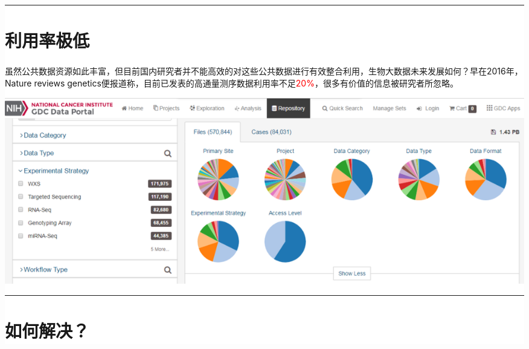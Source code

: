 </v-clicks>

---

# 利用率极低

<v-clicks>

虽然公共数据资源如此丰富，但目前国内研究者并不能高效的对这些公共数据进行有效整合利用，生物大数据未来发展如何？早在2016年，Nature reviews genetics便报道称，目前已发表的高通量测序数据利用率不足<font color=red>20%</font>，很多有价值的信息被研究者所忽略。

<img src="/lesson1/ncbi2.png" class="m-10 h-50" />

</v-clicks>


---

# 如何解决？
